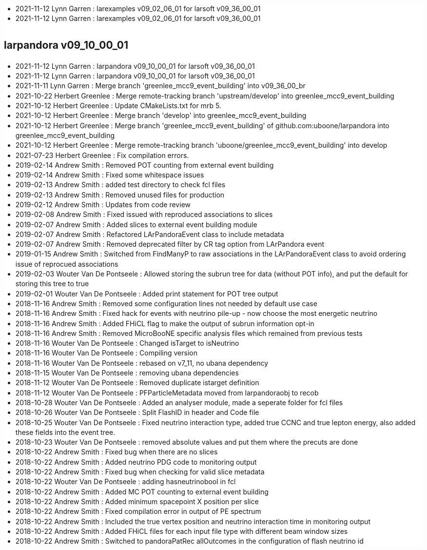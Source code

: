 -   2021-11-12 Lynn Garren : larexamples v09_02_06_01 for larsoft v09_36_00_01
-   2021-11-12 Lynn Garren : larexamples v09_02_06_01 for larsoft v09_36_00_01

## larpandora v09_10_00_01

-   2021-11-12 Lynn Garren : larpandora v09_10_00_01 for larsoft v09_36_00_01
-   2021-11-12 Lynn Garren : larpandora v09_10_00_01 for larsoft v09_36_00_01
-   2021-11-11 Lynn Garren : Merge branch 'greenlee_mcc9_event_building' into v09_36_00_br
-   2021-10-22 Herbert Greenlee : Merge remote-tracking branch 'upstream/develop' into greenlee_mcc9_event_building
-   2021-10-12 Herbert Greenlee : Update CMakeLists.txt for mrb 5.
-   2021-10-12 Herbert Greenlee : Merge branch 'develop' into greenlee_mcc9_event_building
-   2021-10-12 Herbert Greenlee : Merge branch 'greenlee_mcc9_event_building' of github.com:uboone/larpandora into greenlee_mcc9_event_building
-   2021-10-12 Herbert Greenlee : Merge remote-tracking branch 'uboone/greenlee_mcc9_event_building' into develop
-   2021-07-23 Herbert Greenlee : Fix compilation errors.
-   2019-02-14 Andrew Smith : Removed POT counting from external event building
-   2019-02-14 Andrew Smith : Fixed some whitespace issues
-   2019-02-13 Andrew Smith : added test directory to check fcl files
-   2019-02-13 Andrew Smith : Removed unused files for production
-   2019-02-12 Andrew Smith : Updates from code review
-   2019-02-08 Andrew Smith : Fixed issued with reproduced associations to slices
-   2019-02-07 Andrew Smith : Added slices to external event building module
-   2019-02-07 Andrew Smith : Refactored LArPandoraEvent class to include metadata
-   2019-02-07 Andrew Smith : Removed deprecated filter by CR tag option from LArPandora event
-   2019-01-15 Andrew Smith : Switched from FindManyP to raw associations in the LArPandoraEvent class to avoid ordering issue of reprocued associations
-   2019-02-03 Wouter Van De Pontseele : Allowed storing the subrun tree for data (without POT info), and put the default for storing this tree to true
-   2019-02-01 Wouter Van De Pontseele : Added print statement for POT tree output
-   2018-11-16 Andrew Smith : Removed some configuration lines not needed by default use case
-   2018-11-16 Andrew Smith : Fixed hack for events with neutrino pile-up - now choose the most energetic neutrino
-   2018-11-16 Andrew Smith : Added FHiCL flag to make the output of subrun information opt-in
-   2018-11-16 Andrew Smith : Removed MicroBooNE specific analysis files which remained from previous tests
-   2018-11-16 Wouter Van De Pontseele : Changed isTarget to isNeutrino
-   2018-11-16 Wouter Van De Pontseele : Compiling version
-   2018-11-16 Wouter Van De Pontseele : rebased on v7_11, no ubana dependency
-   2018-11-15 Wouter Van De Pontseele : removing ubana dependencies
-   2018-11-12 Wouter Van De Pontseele : Removed duplicate istarget definition
-   2018-11-12 Wouter Van De Pontseele : PFParticleMetadata moved from larpandoraobj to recob
-   2018-10-28 Wouter Van De Pontseele : Added an analyser module, made a seperate folder for fcl files
-   2018-10-26 Wouter Van De Pontseele : Split FlashID in header and Code file
-   2018-10-25 Wouter Van De Pontseele : Fixed neutrino interaction type, added true CCNC and true lepton energy, also added these fields into the event tree.
-   2018-10-23 Wouter Van De Pontseele : removed absolute values and put them where the precuts are done
-   2018-10-22 Andrew Smith : Fixed bug when there are no slices
-   2018-10-22 Andrew Smith : Added neutrino PDG code to monitoring output
-   2018-10-22 Andrew Smith : Fixed bug when checking for valid slice metadata
-   2018-10-22 Wouter Van De Pontseele : adding hasneutrinobool in fcl
-   2018-10-22 Andrew Smith : Added MC POT counting to external event building
-   2018-10-22 Andrew Smith : Added minimum spacepoint X position per slice
-   2018-10-22 Andrew Smith : Fixed compilation error in output of PE spectrum
-   2018-10-22 Andrew Smith : Included the true vertex position and neutrino interaction time in monitoring output
-   2018-10-22 Andrew Smith : Added FHiCL files for each input file type with different beam window sizes
-   2018-10-22 Andrew Smith : Switched to pandoraPatRec allOutcomes in the configuration of flash neutrino id